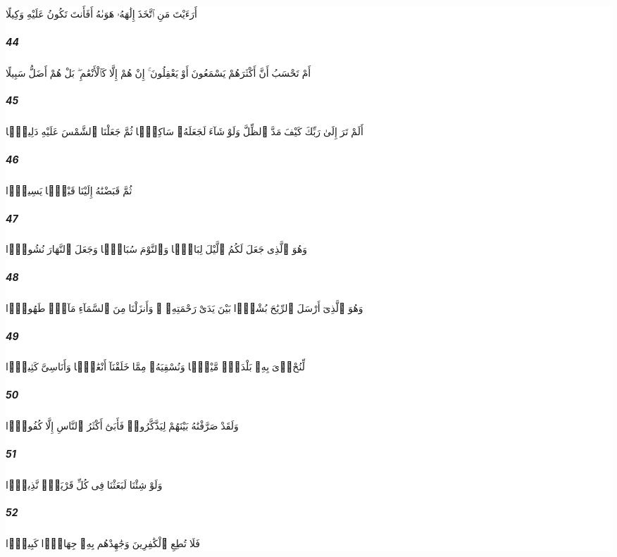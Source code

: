 <span class="ayah hovertext" data-hover="Seest thou such a one as taketh for his god his own passion (or impulse)? Couldst thou be a disposer of affairs for him?">أَرَءَيْتَ مَنِ ٱتَّخَذَ إِلَٰهَهُۥ هَوَىٰهُ أَفَأَنتَ تَكُونُ عَلَيْهِ وَكِيلًا</span>

##### 44

<span class="ayah hovertext" data-hover="Or thinkest thou that most of them listen or understand? They are only like cattle;- nay, they are worse astray in Path.">أَمْ تَحْسَبُ أَنَّ أَكْثَرَهُمْ يَسْمَعُونَ أَوْ يَعْقِلُونَ ۚ إِنْ هُمْ إِلَّا كَٱلْأَنْعَٰمِ ۖ بَلْ هُمْ أَضَلُّ سَبِيلًا</span>

##### 45

<span class="ayah hovertext" data-hover="Hast thou not turned thy vision to thy Lord?- How He doth prolong the shadow! If He willed, He could make it stationary! then do We make the sun its guide;">أَلَمْ تَرَ إِلَىٰ رَبِّكَ كَيْفَ مَدَّ ٱلظِّلَّ وَلَوْ شَآءَ لَجَعَلَهُۥ سَاكِنًۭا ثُمَّ جَعَلْنَا ٱلشَّمْسَ عَلَيْهِ دَلِيلًۭا</span>

##### 46

<span class="ayah hovertext" data-hover="Then We draw it in towards Ourselves,- a contraction by easy stages.">ثُمَّ قَبَضْنَٰهُ إِلَيْنَا قَبْضًۭا يَسِيرًۭا</span>

##### 47

<span class="ayah hovertext" data-hover="And He it is Who makes the Night as a Robe for you, and Sleep as Repose, and makes the Day (as it were) a Resurrection.">وَهُوَ ٱلَّذِى جَعَلَ لَكُمُ ٱلَّيْلَ لِبَاسًۭا وَٱلنَّوْمَ سُبَاتًۭا وَجَعَلَ ٱلنَّهَارَ نُشُورًۭا</span>

##### 48

<span class="ayah hovertext" data-hover="And He it is Who sends the winds as heralds of glad tidings, going before His mercy, and We send down pure water from the sky,-">وَهُوَ ٱلَّذِىٓ أَرْسَلَ ٱلرِّيَٰحَ بُشْرًۢا بَيْنَ يَدَىْ رَحْمَتِهِۦ ۚ وَأَنزَلْنَا مِنَ ٱلسَّمَآءِ مَآءًۭ طَهُورًۭا</span>

##### 49

<span class="ayah hovertext" data-hover="That with it We may give life to a dead land, and slake the thirst of things We have created,- cattle and men in great numbers.">لِّنُحْۦِىَ بِهِۦ بَلْدَةًۭ مَّيْتًۭا وَنُسْقِيَهُۥ مِمَّا خَلَقْنَآ أَنْعَٰمًۭا وَأَنَاسِىَّ كَثِيرًۭا</span>

##### 50

<span class="ayah hovertext" data-hover="And We have distributed the (water) amongst them, in order that they may celebrate (our) praises, but most men are averse (to aught) but (rank) ingratitude.">وَلَقَدْ صَرَّفْنَٰهُ بَيْنَهُمْ لِيَذَّكَّرُوا۟ فَأَبَىٰٓ أَكْثَرُ ٱلنَّاسِ إِلَّا كُفُورًۭا</span>

##### 51

<span class="ayah hovertext" data-hover="Had it been Our Will, We could have sent a warner to every centre of population.">وَلَوْ شِئْنَا لَبَعَثْنَا فِى كُلِّ قَرْيَةٍۢ نَّذِيرًۭا</span>

##### 52

<span class="ayah hovertext" data-hover="Therefore listen not to the Unbelievers, but strive against them with the utmost strenuousness, with the (Qur'an).">فَلَا تُطِعِ ٱلْكَٰفِرِينَ وَجَٰهِدْهُم بِهِۦ جِهَادًۭا كَبِيرًۭا</span>
